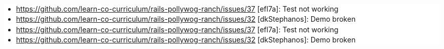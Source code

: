 * https://github.com/learn-co-curriculum/rails-pollywog-ranch/issues/37 [efl7a]: Test not working
* https://github.com/learn-co-curriculum/rails-pollywog-ranch/issues/32 [dkStephanos]: Demo broken
* https://github.com/learn-co-curriculum/rails-pollywog-ranch/issues/37 [efl7a]: Test not working
* https://github.com/learn-co-curriculum/rails-pollywog-ranch/issues/32 [dkStephanos]: Demo broken
